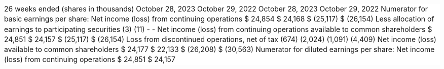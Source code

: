<th>26 weeks ended</th>
</tr>
</thead>
<tbody>
<tr>
<td>(shares in thousands)</td>
<td>October 28, 2023</td>
<td>October 29, 2022</td>
<td>October 28, 2023</td>
<td>October 29, 2022</td>
</tr>
<tr>
<td>Numerator for basic earnings per share:</td>
<td></td>
<td></td>
<td></td>
<td></td>
</tr>
<tr>
<td>Net income (loss) from continuing operations</td>
<td>$ 24,854</td>
<td>$ 24,168</td>
<td>$ (25,117)</td>
<td>$ (26,154)</td>
</tr>
<tr>
<td>Less allocation of earnings to participating securities</td>
<td>(3)</td>
<td>(11)</td>
<td>-</td>
<td>-</td>
</tr>
<tr>
<td>Net income (loss) from continuing operations available to common shareholders</td>
<td>$ 24,851</td>
<td>$ 24,157</td>
<td>$ (25,117)</td>
<td>$ (26,154)</td>
</tr>
<tr>
<td>Loss from discontinued operations, net of tax</td>
<td>(674)</td>
<td>(2,024)</td>
<td>(1,091)</td>
<td>(4,409)</td>
</tr>
<tr>
<td>Net income (loss) available to common shareholders</td>
<td>$ 24,177</td>
<td>$ 22,133</td>
<td>$ (26,208)</td>
<td>$ (30,563)</td>
</tr>
<tr>
<td>Numerator for diluted earnings per share:</td>
<td></td>
<td></td>
<td></td>
<td></td>
</tr>
<tr>
<td>Net income (loss) from continuing operations</td>
<td>$ 24,851</td>
<td>$ 24,157</td>